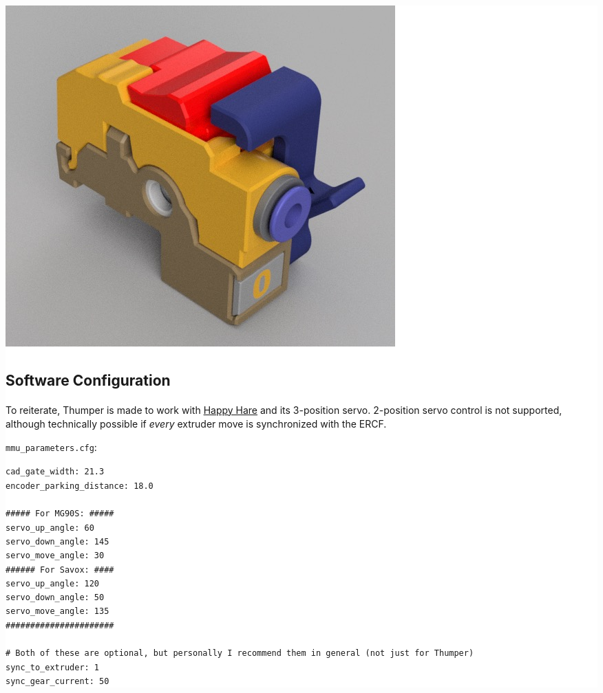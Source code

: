![Assembled Block](STL/Rev_3/images/full-block.jpg)

## Software Configuration

To reiterate, Thumper is made to work with [Happy Hare][happy-hare] and its 3-position servo. 2-position servo control is not supported, although technically possible if _every_ extruder move is synchronized with the ERCF.

`mmu_parameters.cfg`:

```
cad_gate_width: 21.3
encoder_parking_distance: 18.0

##### For MG90S: #####
servo_up_angle: 60
servo_down_angle: 145
servo_move_angle: 30
###### For Savox: ####
servo_up_angle: 120
servo_down_angle: 50
servo_move_angle: 135
######################

# Both of these are optional, but personally I recommend them in general (not just for Thumper)
sync_to_extruder: 1
sync_gear_current: 50
```


[triple-decky]: https://github.com/gneu42/Triple-Decky
[springy]: https://github.com/moggieuk/ERCF-Springy
[sturdy]: https://github.com/sneakytreesnake/SturdyBunnyProject
[pika]: https://github.com/geoffrey-young/pika-filament-buffer
[happy-hare]: https://github.com/moggieuk/Happy-Hare
[tb-video]: https://www.youtube.com/watch?v=yMhyocX3nrI